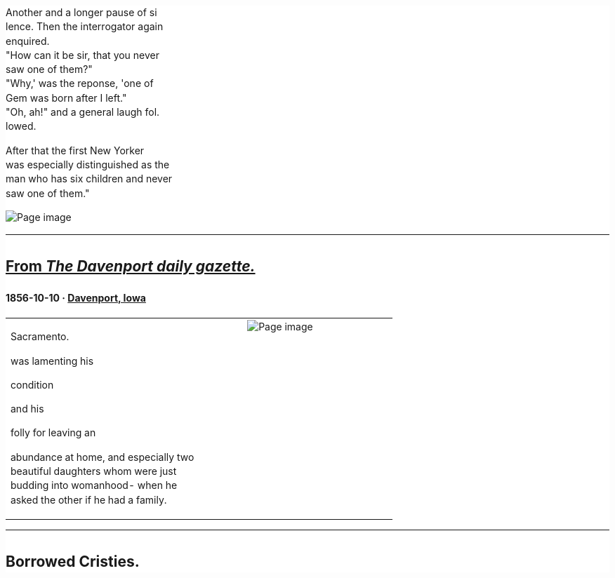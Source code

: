 Another and a longer pause of si­  
lence. Then the interrogator again  
enquired.  
&quot;How can it be sir, that you never  
saw one of them?&quot;  
&quot;Why,&#x27; was the reponse, &#x27;one of  
Gem was born after I left.&quot;  
&quot;Oh, ah!&quot; and a general laugh fol.­  
lowed.  
  
After that the first New Yorker  
was especially distinguished as the  
man who has six children and never  
saw one of them.&quot;
</td><td style="width: 50%; max-height: 75%; margin: auto; display: block;">
<img alt="Page image" src="https://tile.loc.gov/image-services/iiif/service:ndnp:iahi:batch_iahi_kingler_ver01:data:sn87058152:00279529224:1856101001:0976/pct:73.603083,40.872418,20.754198,21.026829/!600,600/0/default.jpg"/>
</td>
</tr></table>

---

## [From _The Davenport daily gazette._](https://www.loc.gov/resource/sn87058152/1856-10-10/ed-1/?sp=1)

#### 1856-10-10 &middot; [Davenport, Iowa](http://dbpedia.org/resource/Davenport%2C_Iowa)

<table style="width: 100%;"><tr><td style="width: 50%">

  
  
Sacramento.  
  
was lamenting his  
  
condition  
  
and his  
  
folly for leaving an  
  
abundance at home, and especially two  
beautiful daughters whom were just  
budding into womanhood- when he  
asked the other if he had a family.  
  

</td><td style="width: 50%; max-height: 75%; margin: auto; display: block;">
<img alt="Page image" src="https://tile.loc.gov/image-services/iiif/service:ndnp:iahi:batch_iahi_kingler_ver01:data:sn87058152:00279529224:1856101001:0976/pct:83.154418,43.767612,15.342692,27.010230/!600,600/0/default.jpg"/>
</td>
</tr></table>

---

## Borrowed Cristies.
